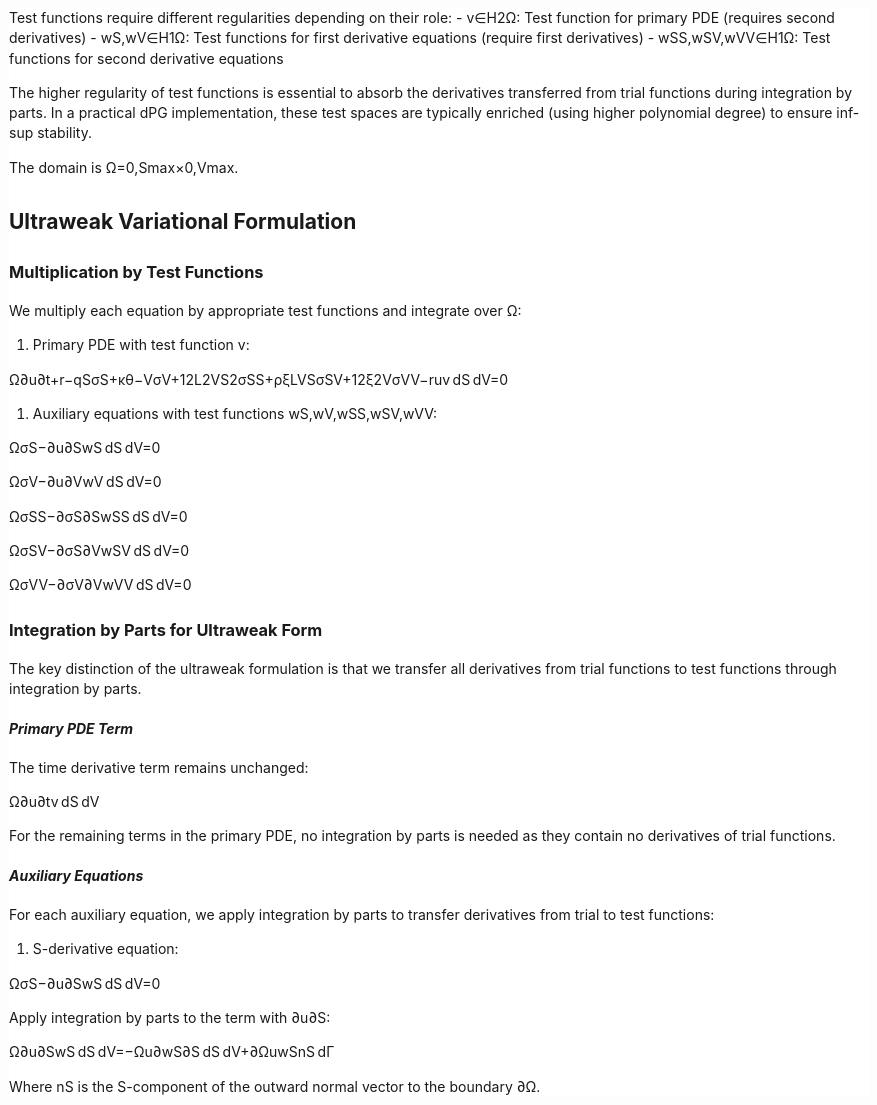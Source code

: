 Test functions require different regularities depending on their role: - v∈H2Ω: Test function for primary PDE (requires second derivatives) - wS,wV∈H1Ω: Test functions for first derivative equations (require first derivatives) - wSS,wSV,wVV∈H1Ω: Test functions for second derivative equations

The higher regularity of test functions is essential to absorb the derivatives transferred from trial functions during integration by parts. In a practical dPG implementation, these test spaces are typically enriched (using higher polynomial degree) to ensure inf-sup stability.

The domain is Ω=0,Smax×0,Vmax.
## <a name="ultraweak-variational-formulation"></a>**Ultraweak Variational Formulation**
### <a name="multiplication-by-test-functions"></a>**Multiplication by Test Functions**
We multiply each equation by appropriate test functions and integrate over Ω:

1. Primary PDE with test function v:

Ω​∂u∂t+r−qSσS+κθ−VσV+12L2VS2σSS+ρξLVSσSV+12ξ2VσVV−ruv dS dV=0

1. Auxiliary equations with test functions wS,wV,wSS,wSV,wVV:

Ω​σS−∂u∂SwS dS dV=0

Ω​σV−∂u∂VwV dS dV=0

Ω​σSS−∂σS∂SwSS dS dV=0

Ω​σSV−∂σS∂VwSV dS dV=0

Ω​σVV−∂σV∂VwVV dS dV=0
### <a name="integration-by-parts-for-ultraweak-form"></a>**Integration by Parts for Ultraweak Form**
The key distinction of the ultraweak formulation is that we transfer all derivatives from trial functions to test functions through integration by parts.
#### <a name="primary-pde-term"></a>*Primary PDE Term*
The time derivative term remains unchanged:

Ω​∂u∂tv dS dV

For the remaining terms in the primary PDE, no integration by parts is needed as they contain no derivatives of trial functions.
#### <a name="auxiliary-equations"></a>*Auxiliary Equations*
For each auxiliary equation, we apply integration by parts to transfer derivatives from trial to test functions:

1. S-derivative equation:

Ω​σS−∂u∂SwS dS dV=0

Apply integration by parts to the term with ∂u∂S:

Ω​∂u∂SwS dS dV=−Ω​u∂wS∂S dS dV+∂Ω​uwSnS dΓ

Where nS is the S-component of the outward normal vector to the boundary ∂Ω.
